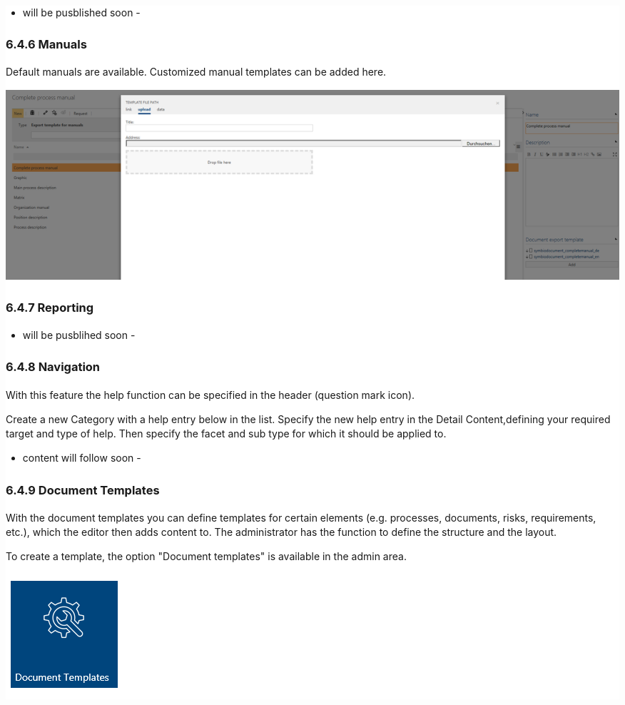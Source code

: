 - will be pusblished soon -

### 6.4.6 Manuals

Default manuals are available. Customized manual templates can be added here.

![screen](./media/6.57.png)

### 6.4.7 Reporting

- will be pusblihed soon -

### 6.4.8 Navigation

With this feature the help function can be specified in the header (question mark icon). 

Create a new Category with a help entry below in the list. Specify the new help entry in the Detail Content,defining your required target and type of help. Then specify the facet and sub type for which it should be applied to. 

- content will follow soon - 

### 6.4.9 Document Templates

With the document templates you can define templates for certain elements (e.g. processes, documents, risks, requirements, etc.), which the editor then adds content to. The administrator has the function to define the structure and the layout.

To create a template, the option "Document templates" is available in the admin area.

![screen](./media/6.28.png)
